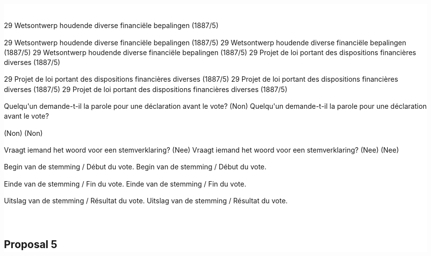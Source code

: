  
 

29 Wetsontwerp houdende diverse
financiële bepalingen (1887/5)

29 Wetsontwerp houdende diverse
financiële bepalingen (1887/5)
29 Wetsontwerp houdende diverse
financiële bepalingen (1887/5)
29 Wetsontwerp houdende diverse
financiële bepalingen (1887/5)
29 Projet de loi portant des
dispositions financières diverses (1887/5)

29 Projet de loi portant des
dispositions financières diverses (1887/5)
29 Projet de loi portant des
dispositions financières diverses (1887/5)
29 Projet de loi portant des
dispositions financières diverses (1887/5)
 
 

Quelqu'un demande-t-il la parole pour une
déclaration avant le vote? (Non)
Quelqu'un demande-t-il la parole pour une
déclaration avant le vote? 
 
(Non)
(Non)


Vraagt iemand het woord voor een
stemverklaring? (Nee)
Vraagt iemand het woord voor een
stemverklaring? (Nee)
 (Nee)
 
 

Begin van de
stemming / Début du vote.
Begin van de
stemming / Début du vote.

Einde van de
stemming / Fin du vote.
Einde van de
stemming / Fin du vote.

Uitslag van de
stemming / Résultat du vote.
Uitslag van de
stemming / Résultat du vote.

 
 


## Proposal 5
